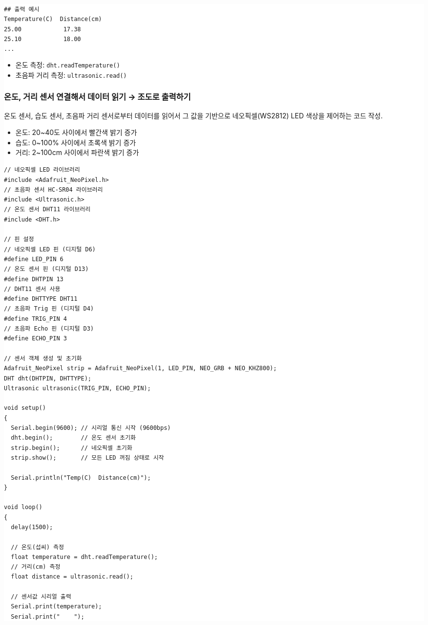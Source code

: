 ```
## 출력 예시
Temperature(C)  Distance(cm)
25.00            17.38
25.10            18.00
...
```

- 온도 측정: `dht.readTemperature()`
- 초음파 거리 측정: `ultrasonic.read()`

### 온도, 거리 센서 연결해서 데이터 읽기 → 조도로 출력하기

온도 센서, 습도 센서, 초음파 거리 센서로부터 데이터를 읽어서 그 값을 기반으로 네오픽셀(WS2812) LED 색상을 제어하는 코드 작성.

- 온도: 20~40도 사이에서 빨간색 밝기 증가
- 습도: 0~100% 사이에서 초록색 밝기 증가
- 거리: 2~100cm 사이에서 파란색 밝기 증가

```arduino
// 네오픽셀 LED 라이브러리
#include <Adafruit_NeoPixel.h>
// 초음파 센서 HC-SR04 라이브러리
#include <Ultrasonic.h>
// 온도 센서 DHT11 라이브러리
#include <DHT.h>

// 핀 설정
// 네오픽셀 LED 핀 (디지털 D6)
#define LED_PIN 6
// 온도 센서 핀 (디지털 D13)
#define DHTPIN 13
// DHT11 센서 사용
#define DHTTYPE DHT11
// 초음파 Trig 핀 (디지털 D4)
#define TRIG_PIN 4
// 초음파 Echo 핀 (디지털 D3)
#define ECHO_PIN 3

// 센서 객체 생성 및 초기화
Adafruit_NeoPixel strip = Adafruit_NeoPixel(1, LED_PIN, NEO_GRB + NEO_KHZ800);
DHT dht(DHTPIN, DHTTYPE);
Ultrasonic ultrasonic(TRIG_PIN, ECHO_PIN);

void setup() 
{
  Serial.begin(9600); // 시리얼 통신 시작 (9600bps)
  dht.begin();        // 온도 센서 초기화
  strip.begin();      // 네오픽셀 초기화
  strip.show();       // 모든 LED 꺼짐 상태로 시작

  Serial.println("Temp(C)  Distance(cm)");
}

void loop() 
{
  delay(1500);

  // 온도(섭씨) 측정
  float temperature = dht.readTemperature();
  // 거리(cm) 측정
  float distance = ultrasonic.read();

  // 센서값 시리얼 출력
  Serial.print(temperature);
  Serial.print("    ");
```